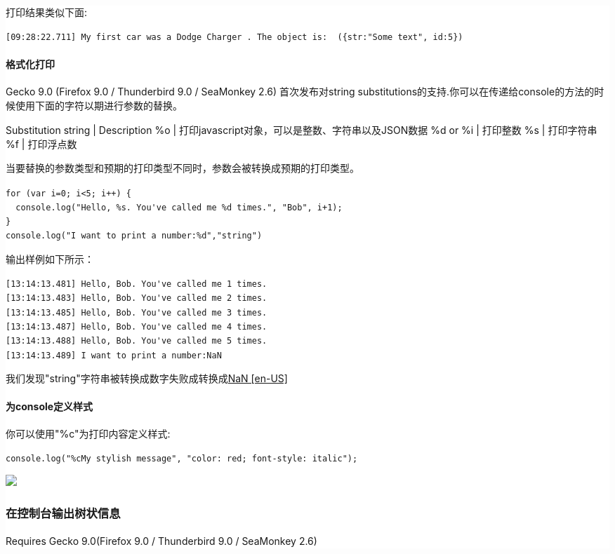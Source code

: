 
打印结果类似下面:


```
[09:28:22.711] My first car was a Dodge Charger . The object is:  ({str:"Some text", id:5})
```

#### 格式化打印<a name="格式化打印"></a>


Gecko 9.0 (Firefox 9.0 / Thunderbird 9.0 / SeaMonkey 2.6) 首次发布对string substitutions的支持.你可以在传递给console的方法的时候使用下面的字符以期进行参数的替换。

Substitution string | Description 
%o | 打印javascript对象，可以是整数、字符串以及JSON数据 
%d or %i | 打印整数 
%s | 打印字符串 
%f | 打印浮点数 



当要替换的参数类型和预期的打印类型不同时，参数会被转换成预期的打印类型。


```
for (var i=0; i<5; i++) {
  console.log("Hello, %s. You've called me %d times.", "Bob", i+1);
}
console.log("I want to print a number:%d","string")
```


输出样例如下所示：


```
[13:14:13.481] Hello, Bob. You've called me 1 times.
[13:14:13.483] Hello, Bob. You've called me 2 times.
[13:14:13.485] Hello, Bob. You've called me 3 times.
[13:14:13.487] Hello, Bob. You've called me 4 times.
[13:14:13.488] Hello, Bob. You've called me 5 times.
[13:14:13.489] I want to print a number:NaN
```


我们发现&quot;string&quot;字符串被转换成数字失败成转换成[NaN [en-US]](%5009 "")


#### 为console定义样式<a name="为console定义样式"></a>


你可以使用&quot;%c&quot;为打印内容定义样式:


```
console.log("%cMy stylish message", "color: red; font-style: italic");
```
![](%4973.png "")

### 在控制台输出树状信息<a name="在控制台输出树状信息"></a>
Requires Gecko 9.0(Firefox 9.0 / Thunderbird 9.0 / SeaMonkey 2.6)
